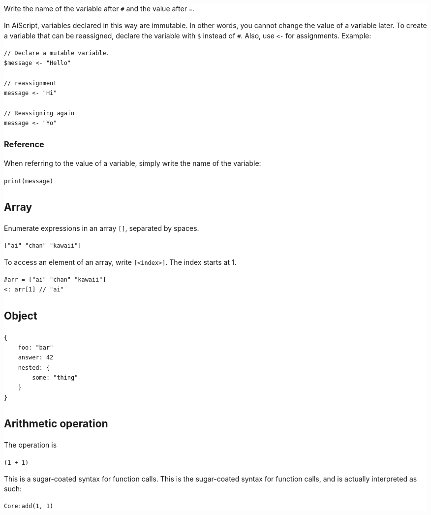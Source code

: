 Write the name of the variable after `#` and the value after `=`.

In AiScript, variables declared in this way are immutable. In other words, you cannot change the value of a variable later.
To create a variable that can be reassigned, declare the variable with `$` instead of `#`. Also, use `<-` for assignments. Example:
```
// Declare a mutable variable.
$message <- "Hello"

// reassignment
message <- "Hi"

// Reassigning again
message <- "Yo"
```

### Reference
When referring to the value of a variable, simply write the name of the variable:
```
print(message)
```

## Array
Enumerate expressions in an array `[]`, separated by spaces.
```
["ai" "chan" "kawaii"]
```

To access an element of an array, write `[<index>]`. The index starts at 1.
```
#arr = ["ai" "chan" "kawaii"]
<: arr[1] // "ai"
```

## Object
```
{
	foo: "bar"
	answer: 42
	nested: {
		some: "thing"
	}
}
```

## Arithmetic operation
The operation is
```
(1 + 1)
```
This is a sugar-coated syntax for function calls. This is the sugar-coated syntax for function calls, and is actually interpreted as such:
```
Core:add(1, 1)
```
